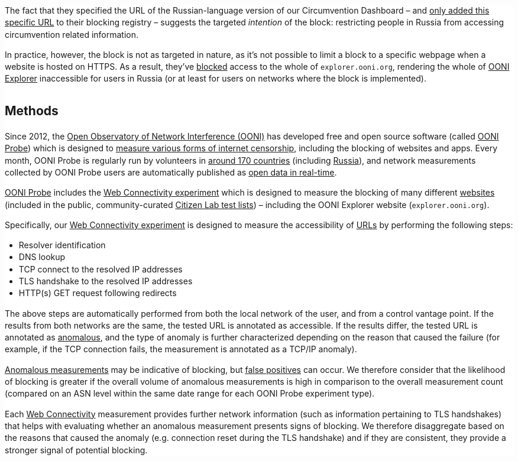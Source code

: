 The fact that they specified the URL of the Russian-language version of our Circumvention Dashboard – and [only added this specific URL](https://reestr.rublacklist.net/en/record/7404315/) to their blocking registry – suggests the targeted *intention* of the block: restricting people in Russia from accessing circumvention related information.

In practice, however, the block is not as targeted in nature, as it’s not possible to limit a block to a specific webpage when a website is hosted on HTTPS. As a result, they’ve [blocked](https://explorer.ooni.org/chart/mat?probe_cc=RU&since=2024-08-01&until=2024-09-25&time_grain=day&axis_x=measurement_start_day&test_name=web_connectivity&domain=explorer.ooni.org) access to the whole of `explorer.ooni.org`, rendering the whole of [OONI Explorer](https://explorer.ooni.org/) inaccessible for users in Russia (or at least for users on networks where the block is implemented).

## Methods

Since 2012, the [Open Observatory of Network Interference (OONI)](https://ooni.org/) has developed free and open source software (called [OONI Probe](https://ooni.org/install/)) which is designed to [measure various forms of internet censorship](https://ooni.org/nettest/), including the blocking of websites and apps. Every month, OONI Probe is regularly run by volunteers in [around 170 countries](https://explorer.ooni.org/) (including [Russia](https://explorer.ooni.org/country/RU)), and network measurements collected by OONI Probe users are automatically published as [open data in real-time](https://ooni.org/data).

[OONI Probe](https://ooni.org/install/) includes the [Web Connectivity experiment](https://ooni.org/nettest/web-connectivity/) which is designed to measure the blocking of many different [websites](https://ooni.org/support/faq#which-websites-will-i-test-for-censorship-with-ooni-probe) (included in the public, community-curated [Citizen Lab test lists](https://github.com/citizenlab/test-lists/tree/master/lists)) – including the OONI Explorer website (`explorer.ooni.org`).

Specifically, our [Web Connectivity experiment](https://ooni.org/nettest/web-connectivity/) is designed to measure the accessibility of [URLs](https://github.com/citizenlab/test-lists/tree/master/lists) by performing the following steps:

*   Resolver identification
*   DNS lookup
*   TCP connect to the resolved IP addresses
*   TLS handshake to the resolved IP addresses
*   HTTP(s) GET request following redirects

The above steps are automatically performed from both the local network of the user, and from a control vantage point. If the results from both networks are the same, the tested URL is annotated as accessible. If the results differ, the tested URL is annotated as [anomalous](https://ooni.org/support/faq#what-do-you-mean-by-anomalies), and the type of anomaly is further characterized depending on the reason that caused the failure (for example, if the TCP connection fails, the measurement is annotated as a TCP/IP anomaly).

[Anomalous measurements](https://ooni.org/support/faq#what-do-you-mean-by-anomalies) may be indicative of blocking, but [false positives](https://ooni.org/support/faq#what-are-false-positives) can occur. We therefore consider that the likelihood of blocking is greater if the overall volume of anomalous measurements is high in comparison to the overall measurement count (compared on an ASN level within the same date range for each OONI Probe experiment type).

Each [Web Connectivity](https://ooni.org/nettest/web-connectivity/) measurement provides further network information (such as information pertaining to TLS handshakes) that helps with evaluating whether an anomalous measurement presents signs of blocking. We therefore disaggregate based on the reasons that caused the anomaly (e.g. connection reset during the TLS handshake) and if they are consistent, they provide a stronger signal of potential blocking.
